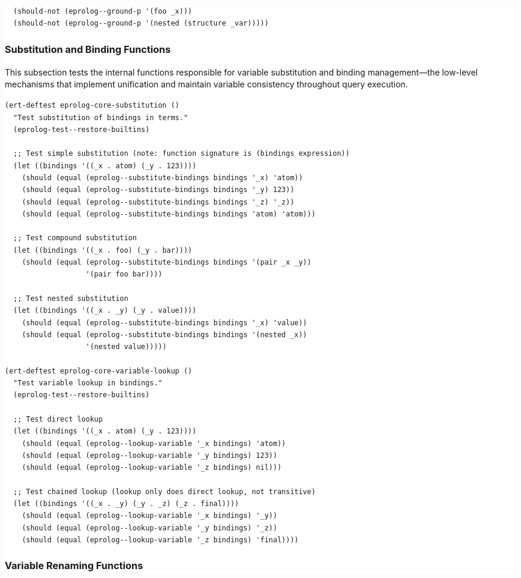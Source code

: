 ```emacs-lisp
  (should-not (eprolog--ground-p '(foo _x)))
  (should-not (eprolog--ground-p '(nested (structure _var)))))
```

### Substitution and Binding Functions

This subsection tests the internal functions responsible for variable substitution and binding management—the low-level mechanisms that implement unification and maintain variable consistency throughout query execution.

```emacs-lisp
(ert-deftest eprolog-core-substitution ()
  "Test substitution of bindings in terms."
  (eprolog-test--restore-builtins)

  ;; Test simple substitution (note: function signature is (bindings expression))
  (let ((bindings '((_x . atom) (_y . 123))))
    (should (equal (eprolog--substitute-bindings bindings '_x) 'atom))
    (should (equal (eprolog--substitute-bindings bindings '_y) 123))
    (should (equal (eprolog--substitute-bindings bindings '_z) '_z))
    (should (equal (eprolog--substitute-bindings bindings 'atom) 'atom)))

  ;; Test compound substitution
  (let ((bindings '((_x . foo) (_y . bar))))
    (should (equal (eprolog--substitute-bindings bindings '(pair _x _y))
                   '(pair foo bar))))

  ;; Test nested substitution
  (let ((bindings '((_x . _y) (_y . value))))
    (should (equal (eprolog--substitute-bindings bindings '_x) 'value))
    (should (equal (eprolog--substitute-bindings bindings '(nested _x))
                   '(nested value)))))

(ert-deftest eprolog-core-variable-lookup ()
  "Test variable lookup in bindings."
  (eprolog-test--restore-builtins)

  ;; Test direct lookup
  (let ((bindings '((_x . atom) (_y . 123))))
    (should (equal (eprolog--lookup-variable '_x bindings) 'atom))
    (should (equal (eprolog--lookup-variable '_y bindings) 123))
    (should (equal (eprolog--lookup-variable '_z bindings) nil)))

  ;; Test chained lookup (lookup only does direct lookup, not transitive)
  (let ((bindings '((_x . _y) (_y . _z) (_z . final))))
    (should (equal (eprolog--lookup-variable '_x bindings) '_y))
    (should (equal (eprolog--lookup-variable '_y bindings) '_z))
    (should (equal (eprolog--lookup-variable '_z bindings) 'final))))
```

### Variable Renaming Functions
